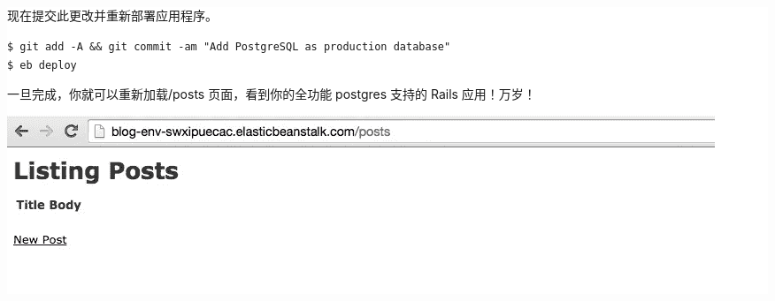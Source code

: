 现在提交此更改并重新部署应用程序。

```
$ git add -A && git commit -am "Add PostgreSQL as production database"
$ eb deploy
```

一旦完成，你就可以重新加载/posts 页面，看到你的全功能 postgres 支持的 Rails 应用！万岁！

![](img/e8a24782edbf4da174c93940a401aa60.png)